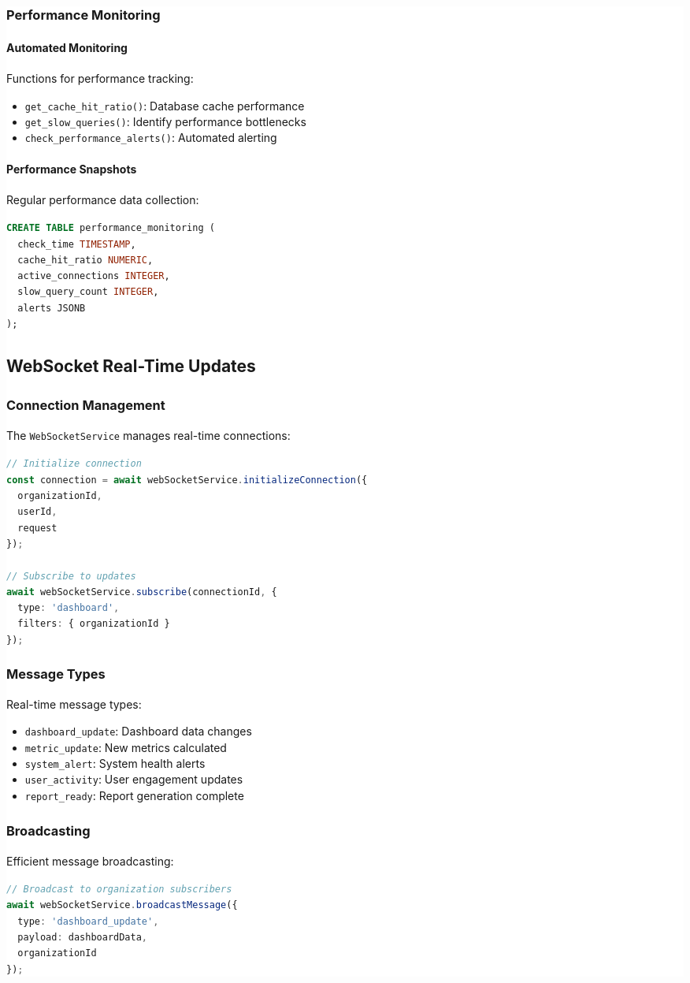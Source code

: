 ### Performance Monitoring

#### Automated Monitoring
Functions for performance tracking:
- `get_cache_hit_ratio()`: Database cache performance
- `get_slow_queries()`: Identify performance bottlenecks
- `check_performance_alerts()`: Automated alerting

#### Performance Snapshots
Regular performance data collection:
```sql
CREATE TABLE performance_monitoring (
  check_time TIMESTAMP,
  cache_hit_ratio NUMERIC,
  active_connections INTEGER,
  slow_query_count INTEGER,
  alerts JSONB
);
```

## WebSocket Real-Time Updates

### Connection Management
The `WebSocketService` manages real-time connections:
```typescript
// Initialize connection
const connection = await webSocketService.initializeConnection({
  organizationId,
  userId,
  request
});

// Subscribe to updates
await webSocketService.subscribe(connectionId, {
  type: 'dashboard',
  filters: { organizationId }
});
```

### Message Types
Real-time message types:
- `dashboard_update`: Dashboard data changes
- `metric_update`: New metrics calculated
- `system_alert`: System health alerts
- `user_activity`: User engagement updates
- `report_ready`: Report generation complete

### Broadcasting
Efficient message broadcasting:
```typescript
// Broadcast to organization subscribers
await webSocketService.broadcastMessage({
  type: 'dashboard_update',
  payload: dashboardData,
  organizationId
});
```
